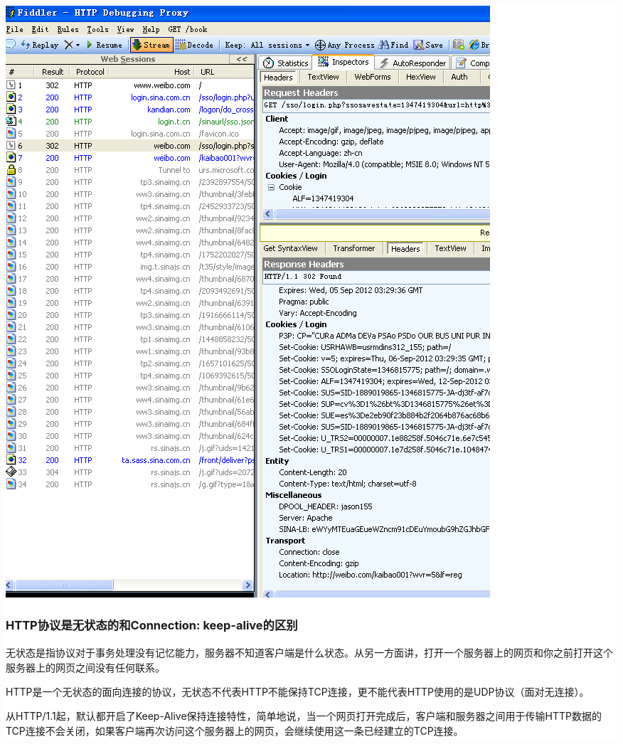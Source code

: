 ![](images/3.1.response.png?raw=true)


### HTTP协议是无状态的和Connection: keep-alive的区别
无状态是指协议对于事务处理没有记忆能力，服务器不知道客户端是什么状态。从另一方面讲，打开一个服务器上的网页和你之前打开这个服务器上的网页之间没有任何联系。

HTTP是一个无状态的面向连接的协议，无状态不代表HTTP不能保持TCP连接，更不能代表HTTP使用的是UDP协议（面对无连接）。

从HTTP/1.1起，默认都开启了Keep-Alive保持连接特性，简单地说，当一个网页打开完成后，客户端和服务器之间用于传输HTTP数据的TCP连接不会关闭，如果客户端再次访问这个服务器上的网页，会继续使用这一条已经建立的TCP连接。
